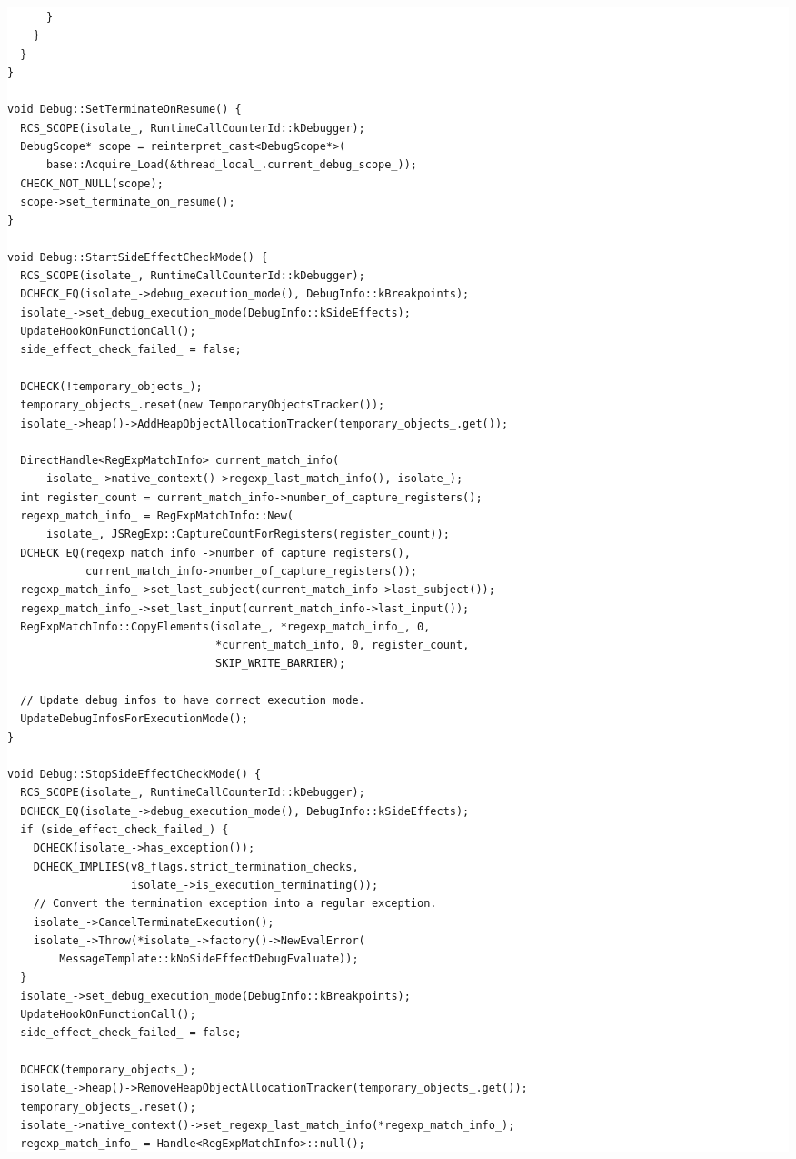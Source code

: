 ```
      }
    }
  }
}

void Debug::SetTerminateOnResume() {
  RCS_SCOPE(isolate_, RuntimeCallCounterId::kDebugger);
  DebugScope* scope = reinterpret_cast<DebugScope*>(
      base::Acquire_Load(&thread_local_.current_debug_scope_));
  CHECK_NOT_NULL(scope);
  scope->set_terminate_on_resume();
}

void Debug::StartSideEffectCheckMode() {
  RCS_SCOPE(isolate_, RuntimeCallCounterId::kDebugger);
  DCHECK_EQ(isolate_->debug_execution_mode(), DebugInfo::kBreakpoints);
  isolate_->set_debug_execution_mode(DebugInfo::kSideEffects);
  UpdateHookOnFunctionCall();
  side_effect_check_failed_ = false;

  DCHECK(!temporary_objects_);
  temporary_objects_.reset(new TemporaryObjectsTracker());
  isolate_->heap()->AddHeapObjectAllocationTracker(temporary_objects_.get());

  DirectHandle<RegExpMatchInfo> current_match_info(
      isolate_->native_context()->regexp_last_match_info(), isolate_);
  int register_count = current_match_info->number_of_capture_registers();
  regexp_match_info_ = RegExpMatchInfo::New(
      isolate_, JSRegExp::CaptureCountForRegisters(register_count));
  DCHECK_EQ(regexp_match_info_->number_of_capture_registers(),
            current_match_info->number_of_capture_registers());
  regexp_match_info_->set_last_subject(current_match_info->last_subject());
  regexp_match_info_->set_last_input(current_match_info->last_input());
  RegExpMatchInfo::CopyElements(isolate_, *regexp_match_info_, 0,
                                *current_match_info, 0, register_count,
                                SKIP_WRITE_BARRIER);

  // Update debug infos to have correct execution mode.
  UpdateDebugInfosForExecutionMode();
}

void Debug::StopSideEffectCheckMode() {
  RCS_SCOPE(isolate_, RuntimeCallCounterId::kDebugger);
  DCHECK_EQ(isolate_->debug_execution_mode(), DebugInfo::kSideEffects);
  if (side_effect_check_failed_) {
    DCHECK(isolate_->has_exception());
    DCHECK_IMPLIES(v8_flags.strict_termination_checks,
                   isolate_->is_execution_terminating());
    // Convert the termination exception into a regular exception.
    isolate_->CancelTerminateExecution();
    isolate_->Throw(*isolate_->factory()->NewEvalError(
        MessageTemplate::kNoSideEffectDebugEvaluate));
  }
  isolate_->set_debug_execution_mode(DebugInfo::kBreakpoints);
  UpdateHookOnFunctionCall();
  side_effect_check_failed_ = false;

  DCHECK(temporary_objects_);
  isolate_->heap()->RemoveHeapObjectAllocationTracker(temporary_objects_.get());
  temporary_objects_.reset();
  isolate_->native_context()->set_regexp_last_match_info(*regexp_match_info_);
  regexp_match_info_ = Handle<RegExpMatchInfo>::null();

```